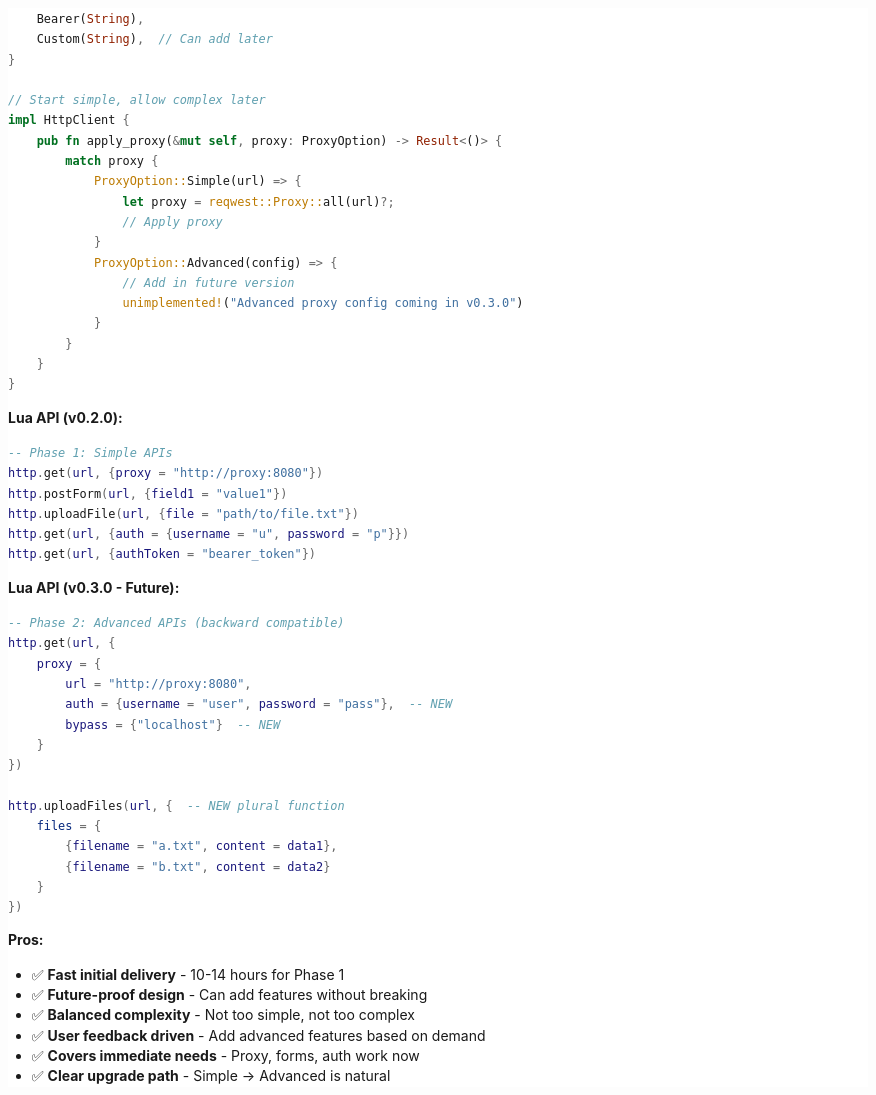 ```rust
    Bearer(String),
    Custom(String),  // Can add later
}

// Start simple, allow complex later
impl HttpClient {
    pub fn apply_proxy(&mut self, proxy: ProxyOption) -> Result<()> {
        match proxy {
            ProxyOption::Simple(url) => {
                let proxy = reqwest::Proxy::all(url)?;
                // Apply proxy
            }
            ProxyOption::Advanced(config) => {
                // Add in future version
                unimplemented!("Advanced proxy config coming in v0.3.0")
            }
        }
    }
}
```

**Lua API (v0.2.0):**

```lua
-- Phase 1: Simple APIs
http.get(url, {proxy = "http://proxy:8080"})
http.postForm(url, {field1 = "value1"})
http.uploadFile(url, {file = "path/to/file.txt"})
http.get(url, {auth = {username = "u", password = "p"}})
http.get(url, {authToken = "bearer_token"})
```

**Lua API (v0.3.0 - Future):**

```lua
-- Phase 2: Advanced APIs (backward compatible)
http.get(url, {
    proxy = {
        url = "http://proxy:8080",
        auth = {username = "user", password = "pass"},  -- NEW
        bypass = {"localhost"}  -- NEW
    }
})

http.uploadFiles(url, {  -- NEW plural function
    files = {
        {filename = "a.txt", content = data1},
        {filename = "b.txt", content = data2}
    }
})
```

**Pros:**
- ✅ **Fast initial delivery** - 10-14 hours for Phase 1
- ✅ **Future-proof design** - Can add features without breaking
- ✅ **Balanced complexity** - Not too simple, not too complex
- ✅ **User feedback driven** - Add advanced features based on demand
- ✅ **Covers immediate needs** - Proxy, forms, auth work now
- ✅ **Clear upgrade path** - Simple → Advanced is natural
